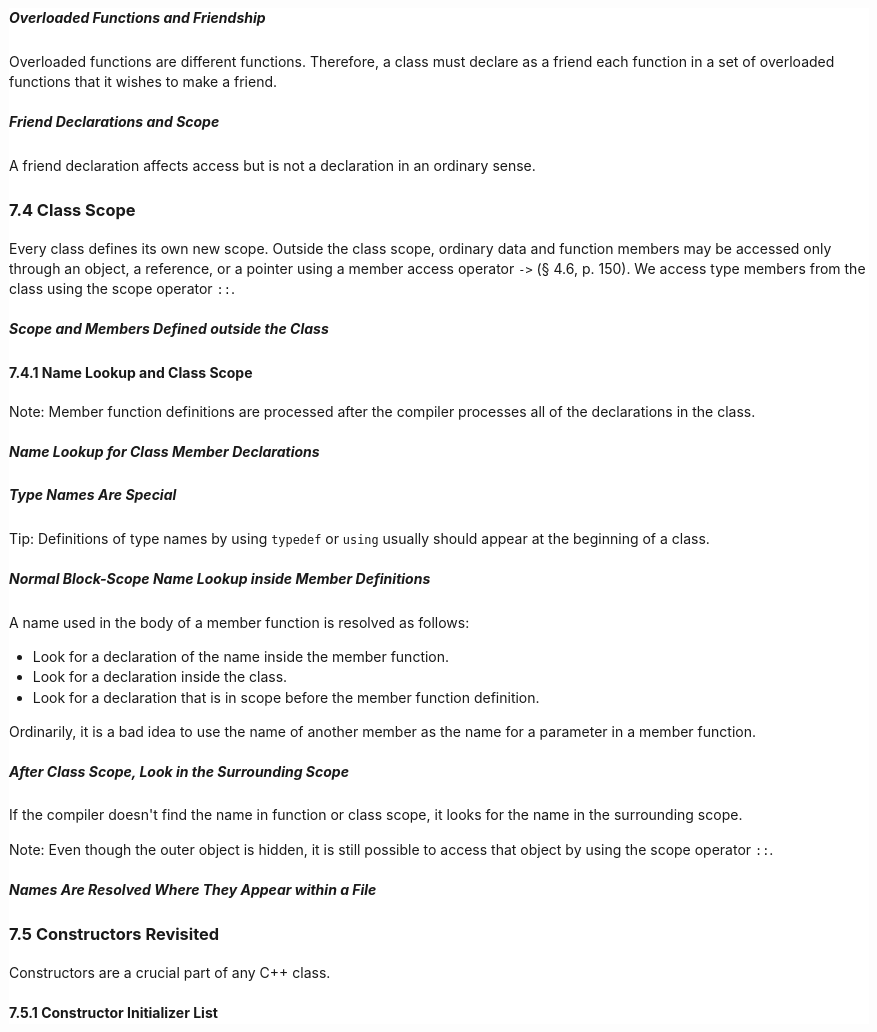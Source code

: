##### Overloaded Functions and Friendship

Overloaded functions are different functions. Therefore, a class must declare as a friend each function in a set of overloaded functions that it wishes to make a friend.

##### Friend Declarations and Scope

A friend declaration affects access but is not a declaration in an ordinary sense.

### 7.4 Class Scope

Every class defines its own new scope. Outside the class scope, ordinary data and function members may be accessed only through an object, a reference, or a pointer using a member access operator `->` (§ 4.6, p. 150). We access type members from the class using the scope operator `::`.

##### Scope and Members Defined outside the Class

#### 7.4.1 Name Lookup and Class Scope

Note: Member function definitions are processed after the compiler processes all of the declarations in the class.

##### Name Lookup for Class Member Declarations

##### Type Names Are Special

Tip: Definitions of type names by using `typedef` or `using` usually should appear at the beginning of a class.

##### Normal Block-Scope Name Lookup inside Member Definitions

A name used in the body of a member function is resolved as follows:

* Look for a declaration of the name inside the member function.
* Look for a declaration inside the class.
* Look for a declaration that is in scope before the member function definition.

Ordinarily, it is a bad idea to use the name of another member as the name for a parameter in a member function.

##### After Class Scope, Look in the Surrounding Scope

If the compiler doesn't find the name in function or class scope, it looks for the name in the surrounding scope.

Note: Even though the outer object is hidden, it is still possible to access that object by using the scope operator `::`.

##### Names Are Resolved Where They Appear within a File

### 7.5 Constructors Revisited

Constructors are a crucial part of any C++ class.

#### 7.5.1 Constructor Initializer List
